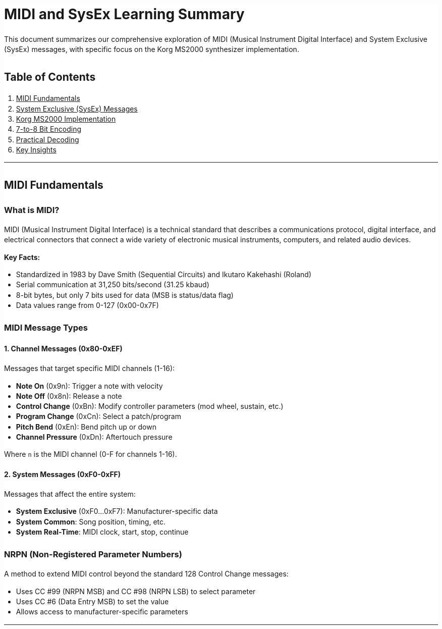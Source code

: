 # MIDI and SysEx Learning Summary

This document summarizes our comprehensive exploration of MIDI (Musical Instrument Digital Interface) and System Exclusive (SysEx) messages, with specific focus on the Korg MS2000 synthesizer implementation.

## Table of Contents
1. [MIDI Fundamentals](#midi-fundamentals)
2. [System Exclusive (SysEx) Messages](#system-exclusive-sysex-messages)
3. [Korg MS2000 Implementation](#korg-ms2000-implementation)
4. [7-to-8 Bit Encoding](#7-to-8-bit-encoding)
5. [Practical Decoding](#practical-decoding)
6. [Key Insights](#key-insights)

---

## MIDI Fundamentals

### What is MIDI?
MIDI (Musical Instrument Digital Interface) is a technical standard that describes a communications protocol, digital interface, and electrical connectors that connect a wide variety of electronic musical instruments, computers, and related audio devices.

**Key Facts:**
- Standardized in 1983 by Dave Smith (Sequential Circuits) and Ikutaro Kakehashi (Roland)
- Serial communication at 31,250 bits/second (31.25 kbaud)
- 8-bit bytes, but only 7 bits used for data (MSB is status/data flag)
- Data values range from 0-127 (0x00-0x7F)

### MIDI Message Types

#### 1. Channel Messages (0x80-0xEF)
Messages that target specific MIDI channels (1-16):
- **Note On** (0x9n): Trigger a note with velocity
- **Note Off** (0x8n): Release a note
- **Control Change** (0xBn): Modify controller parameters (mod wheel, sustain, etc.)
- **Program Change** (0xCn): Select a patch/program
- **Pitch Bend** (0xEn): Bend pitch up or down
- **Channel Pressure** (0xDn): Aftertouch pressure

Where `n` is the MIDI channel (0-F for channels 1-16).

#### 2. System Messages (0xF0-0xFF)
Messages that affect the entire system:
- **System Exclusive** (0xF0...0xF7): Manufacturer-specific data
- **System Common**: Song position, timing, etc.
- **System Real-Time**: MIDI clock, start, stop, continue

### NRPN (Non-Registered Parameter Numbers)
A method to extend MIDI control beyond the standard 128 Control Change messages:
- Uses CC #99 (NRPN MSB) and CC #98 (NRPN LSB) to select parameter
- Uses CC #6 (Data Entry MSB) to set the value
- Allows access to manufacturer-specific parameters

---
